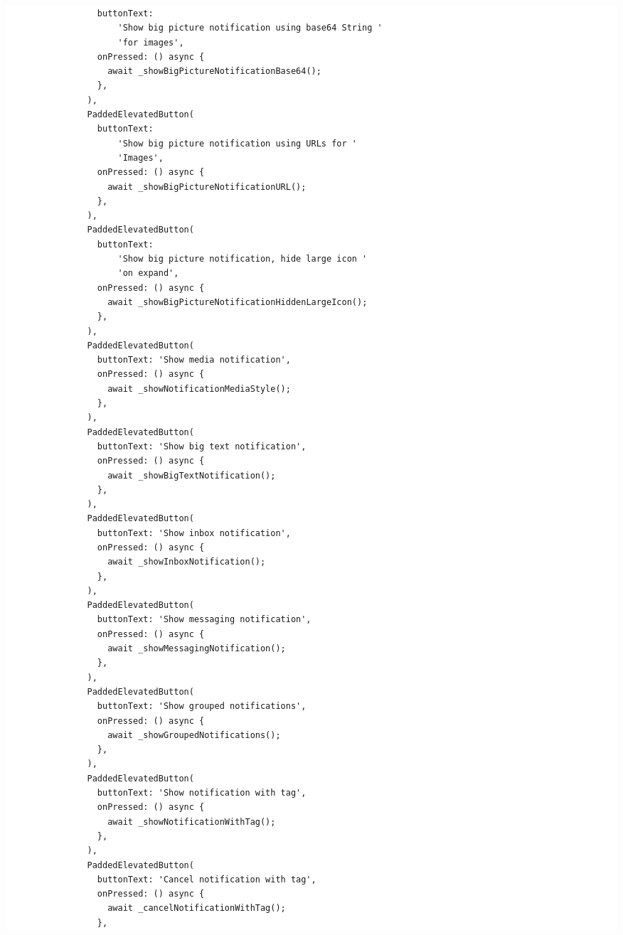                       buttonText:
                          'Show big picture notification using base64 String '
                          'for images',
                      onPressed: () async {
                        await _showBigPictureNotificationBase64();
                      },
                    ),
                    PaddedElevatedButton(
                      buttonText:
                          'Show big picture notification using URLs for '
                          'Images',
                      onPressed: () async {
                        await _showBigPictureNotificationURL();
                      },
                    ),
                    PaddedElevatedButton(
                      buttonText:
                          'Show big picture notification, hide large icon '
                          'on expand',
                      onPressed: () async {
                        await _showBigPictureNotificationHiddenLargeIcon();
                      },
                    ),
                    PaddedElevatedButton(
                      buttonText: 'Show media notification',
                      onPressed: () async {
                        await _showNotificationMediaStyle();
                      },
                    ),
                    PaddedElevatedButton(
                      buttonText: 'Show big text notification',
                      onPressed: () async {
                        await _showBigTextNotification();
                      },
                    ),
                    PaddedElevatedButton(
                      buttonText: 'Show inbox notification',
                      onPressed: () async {
                        await _showInboxNotification();
                      },
                    ),
                    PaddedElevatedButton(
                      buttonText: 'Show messaging notification',
                      onPressed: () async {
                        await _showMessagingNotification();
                      },
                    ),
                    PaddedElevatedButton(
                      buttonText: 'Show grouped notifications',
                      onPressed: () async {
                        await _showGroupedNotifications();
                      },
                    ),
                    PaddedElevatedButton(
                      buttonText: 'Show notification with tag',
                      onPressed: () async {
                        await _showNotificationWithTag();
                      },
                    ),
                    PaddedElevatedButton(
                      buttonText: 'Cancel notification with tag',
                      onPressed: () async {
                        await _cancelNotificationWithTag();
                      },